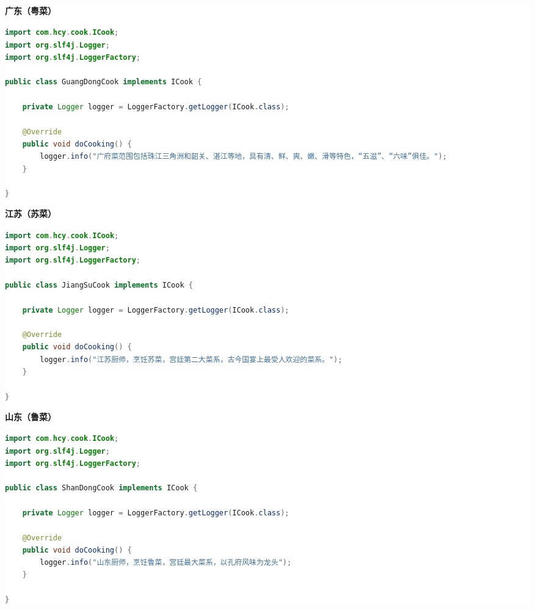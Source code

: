 **广东（粤菜）**

```java
import com.hcy.cook.ICook;
import org.slf4j.Logger;
import org.slf4j.LoggerFactory;

public class GuangDongCook implements ICook {

    private Logger logger = LoggerFactory.getLogger(ICook.class);

    @Override
    public void doCooking() {
        logger.info("广府菜范围包括珠江三角洲和韶关、湛江等地，具有清、鲜、爽、嫩、滑等特色，“五滋”、“六味”俱佳。");
    }

}
```

**江苏（苏菜）**

```java
import com.hcy.cook.ICook;
import org.slf4j.Logger;
import org.slf4j.LoggerFactory;

public class JiangSuCook implements ICook {

    private Logger logger = LoggerFactory.getLogger(ICook.class);

    @Override
    public void doCooking() {
        logger.info("江苏厨师，烹饪苏菜，宫廷第二大菜系，古今国宴上最受人欢迎的菜系。");
    }

}
```

**山东（鲁菜）**

```java
import com.hcy.cook.ICook;
import org.slf4j.Logger;
import org.slf4j.LoggerFactory;

public class ShanDongCook implements ICook {

    private Logger logger = LoggerFactory.getLogger(ICook.class);

    @Override
    public void doCooking() {
        logger.info("山东厨师，烹饪鲁菜，宫廷最大菜系，以孔府风味为龙头");
    }

}
```
